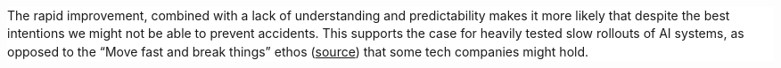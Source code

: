 The rapid improvement, combined with a lack of understanding and predictability makes it more likely that despite the best intentions we might not be able to prevent accidents. This supports the case for heavily tested slow rollouts of AI systems, as opposed to the “Move fast and break things” ethos ([source](https://en.wikipedia.org/wiki/Meta_Platforms#History)) that some tech companies might hold.